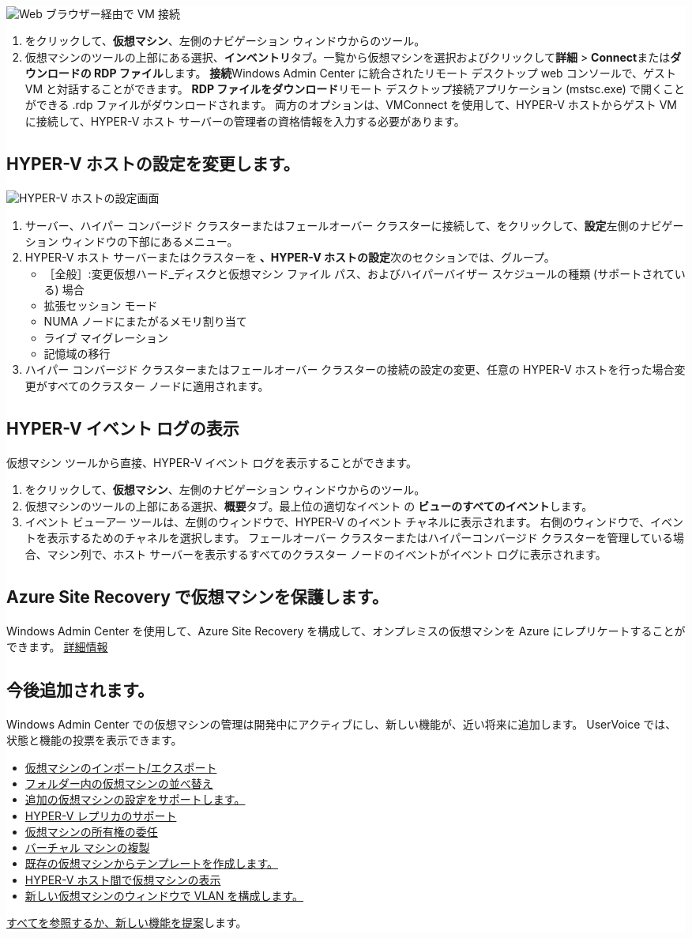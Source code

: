 ![Web ブラウザー経由で VM 接続](../media/manage-virtual-machines/vm-connect.png)

1. をクリックして、**仮想マシン**、左側のナビゲーション ウィンドウからのツール。
2. 仮想マシンのツールの上部にある選択、**インベントリ**タブ。一覧から仮想マシンを選択およびクリックして**詳細** > **Connect**または**ダウンロードの RDP ファイル**します。 **接続**Windows Admin Center に統合されたリモート デスクトップ web コンソールで、ゲスト VM と対話することができます。 **RDP ファイルをダウンロード**リモート デスクトップ接続アプリケーション (mstsc.exe) で開くことができる .rdp ファイルがダウンロードされます。 両方のオプションは、VMConnect を使用して、HYPER-V ホストからゲスト VM に接続して、HYPER-V ホスト サーバーの管理者の資格情報を入力する必要があります。

## <a name="change-hyper-v-host-settings"></a>HYPER-V ホストの設定を変更します。

![HYPER-V ホストの設定画面](../media/manage-virtual-machines/host-settings.png)

1. サーバー、ハイパー コンバージド クラスターまたはフェールオーバー クラスターに接続して、をクリックして、**設定**左側のナビゲーション ウィンドウの下部にあるメニュー。
2. HYPER-V ホスト サーバーまたはクラスターを **、HYPER-V ホストの設定**次のセクションでは、グループ。
    - ［全般］:変更仮想ハード_ディスクと仮想マシン ファイル パス、およびハイパーバイザー スケジュールの種類 (サポートされている) 場合
    - 拡張セッション モード
    - NUMA ノードにまたがるメモリ割り当て
    - ライブ マイグレーション
    - 記憶域の移行
3. ハイパー コンバージド クラスターまたはフェールオーバー クラスターの接続の設定の変更、任意の HYPER-V ホストを行った場合変更がすべてのクラスター ノードに適用されます。

## <a name="view-hyper-v-event-logs"></a>HYPER-V イベント ログの表示

仮想マシン ツールから直接、HYPER-V イベント ログを表示することができます。

1. をクリックして、**仮想マシン**、左側のナビゲーション ウィンドウからのツール。
2. 仮想マシンのツールの上部にある選択、**概要**タブ。最上位の適切なイベント の **ビューのすべてのイベント**します。
3. イベント ビューアー ツールは、左側のウィンドウで、HYPER-V のイベント チャネルに表示されます。 右側のウィンドウで、イベントを表示するためのチャネルを選択します。 フェールオーバー クラスターまたはハイパーコンバージド クラスターを管理している場合、マシン列で、ホスト サーバーを表示するすべてのクラスター ノードのイベントがイベント ログに表示されます。

## <a name="protect-virtual-machines-with-azure-site-recovery"></a>Azure Site Recovery で仮想マシンを保護します。

Windows Admin Center を使用して、Azure Site Recovery を構成して、オンプレミスの仮想マシンを Azure にレプリケートすることができます。 [詳細情報](../azure/azure-site-recovery.md)

## <a name="more-coming"></a>今後追加されます。

Windows Admin Center での仮想マシンの管理は開発中にアクティブにし、新しい機能が、近い将来に追加します。 UserVoice では、状態と機能の投票を表示できます。

- [仮想マシンのインポート/エクスポート](https://windowsserver.uservoice.com/forums/295071-management-tools/suggestions/31481971--virtual-machines-import-export-vms)
- [フォルダー内の仮想マシンの並べ替え](https://windowsserver.uservoice.com/forums/295071-management-tools/suggestions/31494712--virtual-machines-ability-to-sort-vm-into-folder)
- [追加の仮想マシンの設定をサポートします。](https://windowsserver.uservoice.com/forums/295071-management-tools/suggestions/31915264--virtual-machines-expose-all-configurable-setting)
- [HYPER-V レプリカのサポート](https://windowsserver.uservoice.com/forums/295071-management-tools/suggestions/32040253--virtual-machines-setup-and-manage-hyper-v-replic)
- [仮想マシンの所有権の委任](https://windowsserver.uservoice.com/forums/295071-management-tools/suggestions/31663837--virtual-machines-owner-delegation)
- [バーチャル マシンの複製](https://windowsserver.uservoice.com/forums/295071-management-tools/suggestions/31783288--virtual-machines-add-a-button-to-clone-a-vm)
- [既存の仮想マシンからテンプレートを作成します。](https://windowsserver.uservoice.com/forums/295071-management-tools/suggestions/31494649--virtual-machines-create-a-template-from-an-exist)
- [HYPER-V ホスト間で仮想マシンの表示](https://windowsserver.uservoice.com/forums/295071-management-tools/suggestions/31734559--virtual-machines-find-vms-on-host-screen)
- [新しい仮想マシンのウィンドウで VLAN を構成します。](https://windowsserver.uservoice.com/forums/295071-management-tools/suggestions/31710979--virtual-machines-new-new-vm-pane-need-vlan-opt)

[すべてを参照するか、新しい機能を提案](https://windowsserver.uservoice.com/forums/295071/filters/top?category_id=319162&query=%5Bvirtual%20machines%5D)します。
